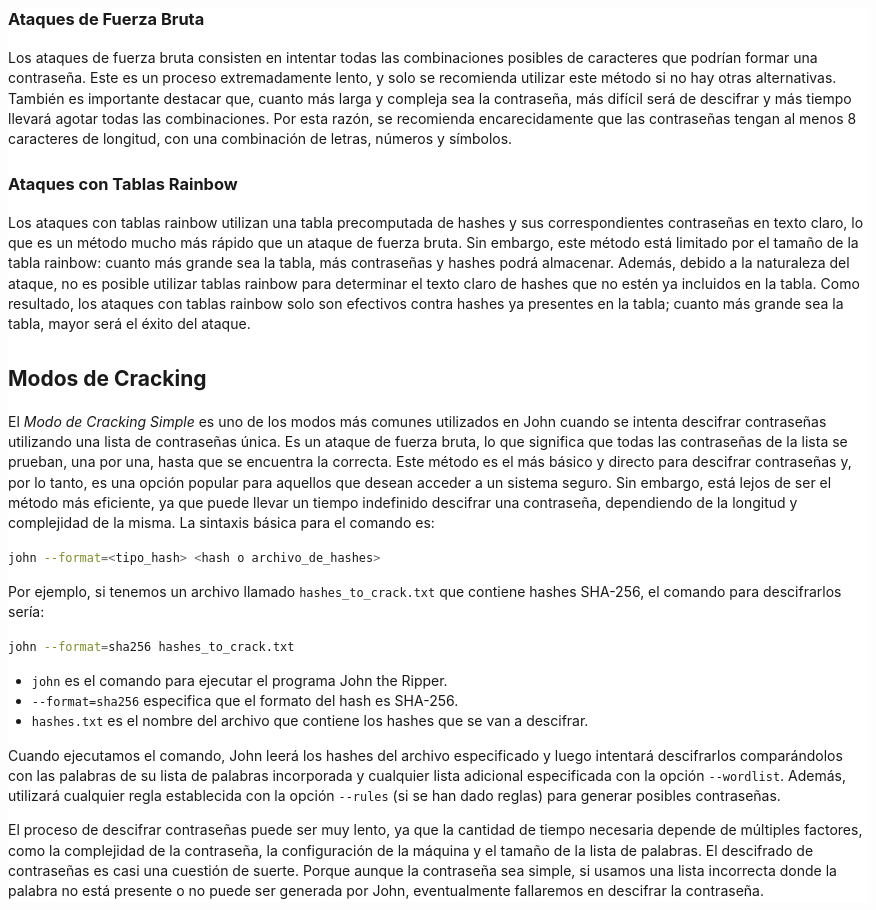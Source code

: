### Ataques de Fuerza Bruta

Los ataques de fuerza bruta consisten en intentar todas las combinaciones posibles de caracteres que podrían formar una contraseña. Este es un proceso extremadamente lento, y solo se recomienda utilizar este método si no hay otras alternativas. También es importante destacar que, cuanto más larga y compleja sea la contraseña, más difícil será de descifrar y más tiempo llevará agotar todas las combinaciones. Por esta razón, se recomienda encarecidamente que las contraseñas tengan al menos 8 caracteres de longitud, con una combinación de letras, números y símbolos.

### Ataques con Tablas Rainbow

Los ataques con tablas rainbow utilizan una tabla precomputada de hashes y sus correspondientes contraseñas en texto claro, lo que es un método mucho más rápido que un ataque de fuerza bruta. Sin embargo, este método está limitado por el tamaño de la tabla rainbow: cuanto más grande sea la tabla, más contraseñas y hashes podrá almacenar. Además, debido a la naturaleza del ataque, no es posible utilizar tablas rainbow para determinar el texto claro de hashes que no estén ya incluidos en la tabla. Como resultado, los ataques con tablas rainbow solo son efectivos contra hashes ya presentes en la tabla; cuanto más grande sea la tabla, mayor será el éxito del ataque.

## Modos de Cracking

El _Modo de Cracking Simple_ es uno de los modos más comunes utilizados en John cuando se intenta descifrar contraseñas utilizando una lista de contraseñas única. Es un ataque de fuerza bruta, lo que significa que todas las contraseñas de la lista se prueban, una por una, hasta que se encuentra la correcta. Este método es el más básico y directo para descifrar contraseñas y, por lo tanto, es una opción popular para aquellos que desean acceder a un sistema seguro. Sin embargo, está lejos de ser el método más eficiente, ya que puede llevar un tiempo indefinido descifrar una contraseña, dependiendo de la longitud y complejidad de la misma. La sintaxis básica para el comando es:

```bash
john --format=<tipo_hash> <hash o archivo_de_hashes>
```

Por ejemplo, si tenemos un archivo llamado `hashes_to_crack.txt` que contiene hashes SHA-256, el comando para descifrarlos sería:

```bash
john --format=sha256 hashes_to_crack.txt
```

* `john` es el comando para ejecutar el programa John the Ripper.
* `--format=sha256` especifica que el formato del hash es SHA-256.
* `hashes.txt` es el nombre del archivo que contiene los hashes que se van a descifrar.

Cuando ejecutamos el comando, John leerá los hashes del archivo especificado y luego intentará descifrarlos comparándolos con las palabras de su lista de palabras incorporada y cualquier lista adicional especificada con la opción `--wordlist`. Además, utilizará cualquier regla establecida con la opción `--rules` (si se han dado reglas) para generar posibles contraseñas.

El proceso de descifrar contraseñas puede ser muy lento, ya que la cantidad de tiempo necesaria depende de múltiples factores, como la complejidad de la contraseña, la configuración de la máquina y el tamaño de la lista de palabras. El descifrado de contraseñas es casi una cuestión de suerte. Porque aunque la contraseña sea simple, si usamos una lista incorrecta donde la palabra no está presente o no puede ser generada por John, eventualmente fallaremos en descifrar la contraseña.
